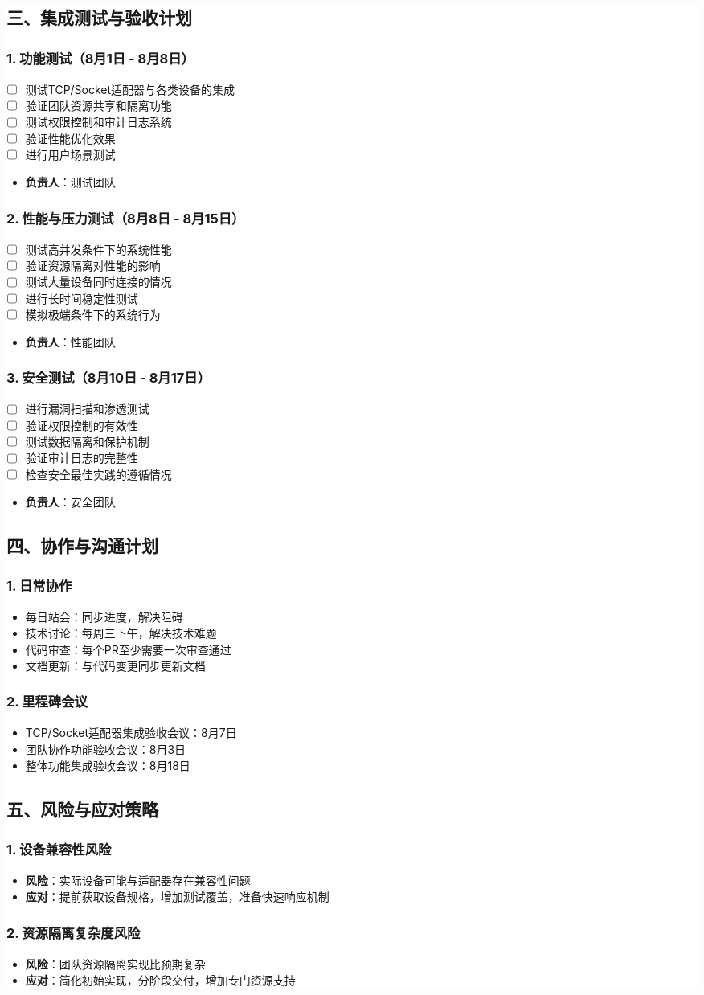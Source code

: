 ## 三、集成测试与验收计划

### 1. 功能测试（8月1日 - 8月8日）
- [ ] 测试TCP/Socket适配器与各类设备的集成
- [ ] 验证团队资源共享和隔离功能
- [ ] 测试权限控制和审计日志系统
- [ ] 验证性能优化效果
- [ ] 进行用户场景测试
- **负责人**：测试团队

### 2. 性能与压力测试（8月8日 - 8月15日）
- [ ] 测试高并发条件下的系统性能
- [ ] 验证资源隔离对性能的影响
- [ ] 测试大量设备同时连接的情况
- [ ] 进行长时间稳定性测试
- [ ] 模拟极端条件下的系统行为
- **负责人**：性能团队

### 3. 安全测试（8月10日 - 8月17日）
- [ ] 进行漏洞扫描和渗透测试
- [ ] 验证权限控制的有效性
- [ ] 测试数据隔离和保护机制
- [ ] 验证审计日志的完整性
- [ ] 检查安全最佳实践的遵循情况
- **负责人**：安全团队

## 四、协作与沟通计划

### 1. 日常协作
- 每日站会：同步进度，解决阻碍
- 技术讨论：每周三下午，解决技术难题
- 代码审查：每个PR至少需要一次审查通过
- 文档更新：与代码变更同步更新文档

### 2. 里程碑会议
- TCP/Socket适配器集成验收会议：8月7日
- 团队协作功能验收会议：8月3日
- 整体功能集成验收会议：8月18日

## 五、风险与应对策略

### 1. 设备兼容性风险
- **风险**：实际设备可能与适配器存在兼容性问题
- **应对**：提前获取设备规格，增加测试覆盖，准备快速响应机制

### 2. 资源隔离复杂度风险
- **风险**：团队资源隔离实现比预期复杂
- **应对**：简化初始实现，分阶段交付，增加专门资源支持

